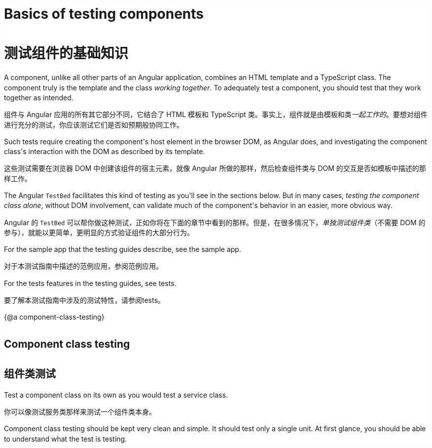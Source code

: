 # Basics of testing components

# 测试组件的基础知识

A component, unlike all other parts of an Angular application,
combines an HTML template and a TypeScript class.
The component truly is the template and the class _working together_. To adequately test a component, you should test that they work together
as intended.

组件与 Angular 应用的所有其它部分不同，它结合了 HTML 模板和 TypeScript 类。事实上，组件就是由模板和类*一起工作的*。要想对组件进行充分的测试，你应该测试它们是否如预期般协同工作。

Such tests require creating the component's host element in the browser DOM,
as Angular does, and investigating the component class's interaction with
the DOM as described by its template.

这些测试需要在浏览器 DOM 中创建该组件的宿主元素，就像 Angular 所做的那样，然后检查组件类与 DOM 的交互是否如模板中描述的那样工作。

The Angular `TestBed` facilitates this kind of testing as you'll see in the sections below.
But in many cases, _testing the component class alone_, without DOM involvement,
can validate much of the component's behavior in an easier, more obvious way.

Angular 的 `TestBed` 可以帮你做这种测试，正如你将在下面的章节中看到的那样。但是，在很多情况下，*单独测试组件类*（不需要 DOM 的参与），就能以更简单，更明显的方式验证组件的大部分行为。

<div class="alert is-helpful">

  For the sample app that the testing guides describe, see the <live-example name="testing" embedded-style noDownload>sample app</live-example>.

  对于本测试指南中描述的范例应用，参阅<live-example name="testing" embedded-style noDownload>范例应用</live-example>。

  For the tests features in the testing guides, see <live-example name="testing" stackblitz="specs" noDownload>tests</live-example>.

  要了解本测试指南中涉及的测试特性，请参阅<live-example name="testing" stackblitz="specs" noDownload>tests</live-example>。

</div>


{@a component-class-testing}

## Component class testing

## 组件类测试

Test a component class on its own as you would test a service class.

你可以像测试服务类那样来测试一个组件类本身。

Component class testing should be kept very clean and simple.
It should test only a single unit.
At first glance, you should be able to understand
what the test is testing.
